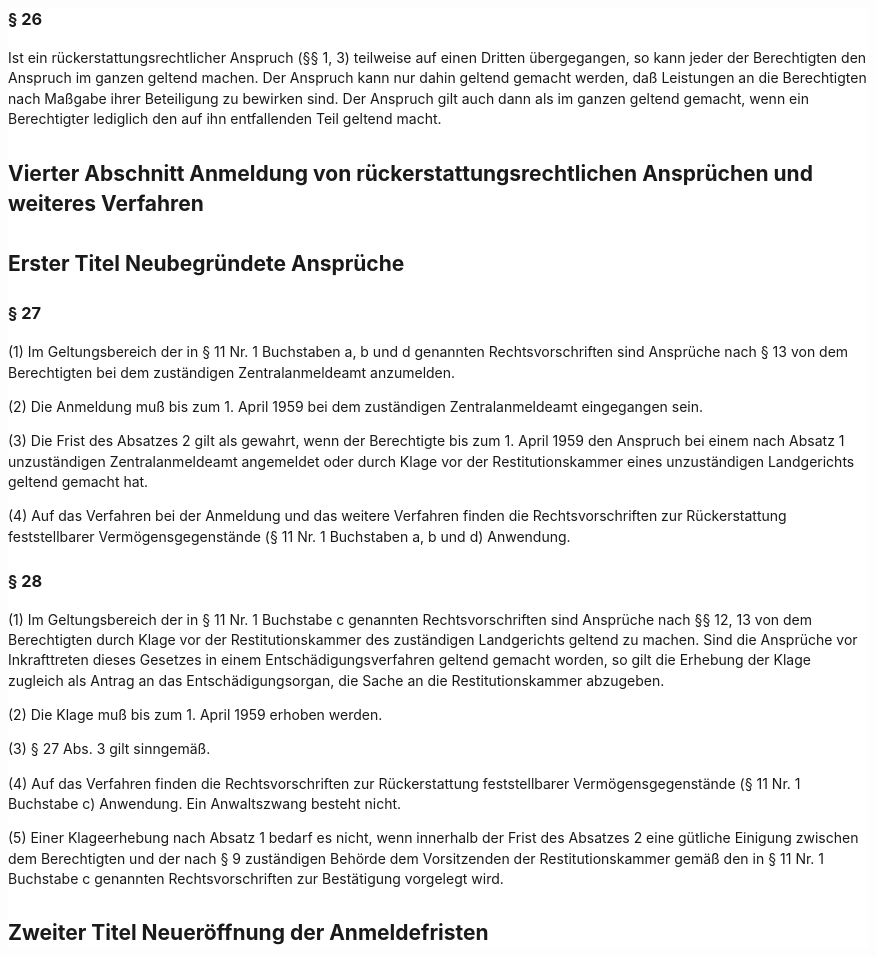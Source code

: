 ### § 26

Ist ein rückerstattungsrechtlicher Anspruch (§§ 1, 3) teilweise auf einen Dritten übergegangen, so kann jeder der Berechtigten den Anspruch im ganzen geltend machen. Der Anspruch kann nur dahin geltend gemacht werden, daß Leistungen an die Berechtigten nach Maßgabe ihrer Beteiligung zu bewirken sind. Der Anspruch gilt auch dann als im ganzen geltend gemacht, wenn ein Berechtigter lediglich den auf ihn entfallenden Teil geltend macht.

Vierter Abschnitt Anmeldung von rückerstattungsrechtlichen Ansprüchen und weiteres Verfahren
--------------------------------------------------------------------------------------------

### 

Erster Titel Neubegründete Ansprüche
------------------------------------

### 

### § 27

(1) Im Geltungsbereich der in § 11 Nr. 1 Buchstaben a, b und d genannten Rechtsvorschriften sind Ansprüche nach § 13 von dem Berechtigten bei dem zuständigen Zentralanmeldeamt anzumelden.

(2) Die Anmeldung muß bis zum 1. April 1959 bei dem zuständigen Zentralanmeldeamt eingegangen sein.

(3) Die Frist des Absatzes 2 gilt als gewahrt, wenn der Berechtigte bis zum 1. April 1959 den Anspruch bei einem nach Absatz 1 unzuständigen Zentralanmeldeamt angemeldet oder durch Klage vor der Restitutionskammer eines unzuständigen Landgerichts geltend gemacht hat.

(4) Auf das Verfahren bei der Anmeldung und das weitere Verfahren finden die Rechtsvorschriften zur Rückerstattung feststellbarer Vermögensgegenstände (§ 11 Nr. 1 Buchstaben a, b und d) Anwendung.

### § 28

(1) Im Geltungsbereich der in § 11 Nr. 1 Buchstabe c genannten Rechtsvorschriften sind Ansprüche nach §§ 12, 13 von dem Berechtigten durch Klage vor der Restitutionskammer des zuständigen Landgerichts geltend zu machen. Sind die Ansprüche vor Inkrafttreten dieses Gesetzes in einem Entschädigungsverfahren geltend gemacht worden, so gilt die Erhebung der Klage zugleich als Antrag an das Entschädigungsorgan, die Sache an die Restitutionskammer abzugeben.

(2) Die Klage muß bis zum 1. April 1959 erhoben werden.

(3) § 27 Abs. 3 gilt sinngemäß.

(4) Auf das Verfahren finden die Rechtsvorschriften zur Rückerstattung feststellbarer Vermögensgegenstände (§ 11 Nr. 1 Buchstabe c) Anwendung. Ein Anwaltszwang besteht nicht.

(5) Einer Klageerhebung nach Absatz 1 bedarf es nicht, wenn innerhalb der Frist des Absatzes 2 eine gütliche Einigung zwischen dem Berechtigten und der nach § 9 zuständigen Behörde dem Vorsitzenden der Restitutionskammer gemäß den in § 11 Nr. 1 Buchstabe c genannten Rechtsvorschriften zur Bestätigung vorgelegt wird.

Zweiter Titel Neueröffnung der Anmeldefristen
---------------------------------------------

### 

